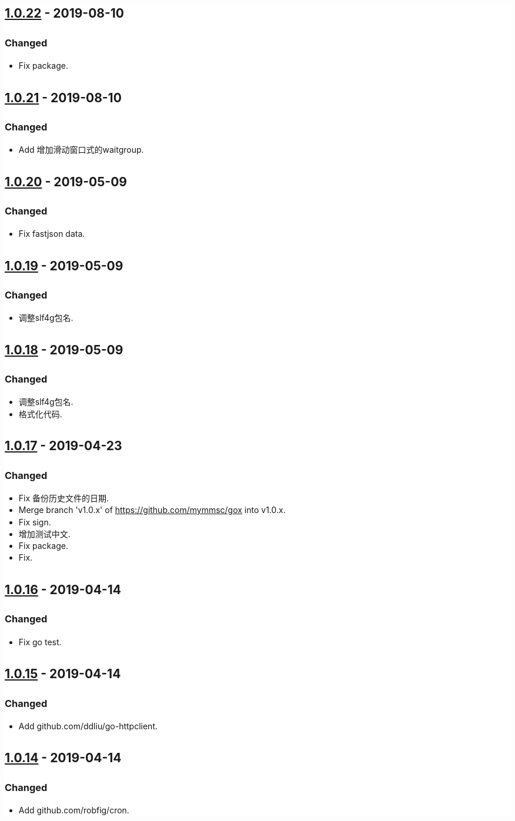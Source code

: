## [1.0.22] - 2019-08-10
### Changed
- Fix package.

## [1.0.21] - 2019-08-10
### Changed
- Add 增加滑动窗口式的waitgroup.

## [1.0.20] - 2019-05-09
### Changed
- Fix fastjson data.

## [1.0.19] - 2019-05-09
### Changed
- 调整slf4g包名.

## [1.0.18] - 2019-05-09
### Changed
- 调整slf4g包名.
- 格式化代码.

## [1.0.17] - 2019-04-23
### Changed
- Fix 备份历史文件的日期.
- Merge branch 'v1.0.x' of https://github.com/mymmsc/gox into v1.0.x.
- Fix sign.
- 增加测试中文.
- Fix package.
- Fix.

## [1.0.16] - 2019-04-14
### Changed
- Fix go test.

## [1.0.15] - 2019-04-14
### Changed
- Add github.com/ddliu/go-httpclient.

## [1.0.14] - 2019-04-14
### Changed
- Add github.com/robfig/cron.


[Unreleased]: https://gitee.com/quant1x/gox/compare/v1.20.7...HEAD
[1.20.7]: https://gitee.com/quant1x/gox/compare/v1.20.6...v1.20.7
[1.20.6]: https://gitee.com/quant1x/gox/compare/v1.20.5...v1.20.6
[1.20.5]: https://gitee.com/quant1x/gox/compare/v1.20.4...v1.20.5
[1.20.4]: https://gitee.com/quant1x/gox/compare/v1.20.3...v1.20.4
[1.20.3]: https://gitee.com/quant1x/gox/compare/v1.20.2...v1.20.3
[1.20.2]: https://gitee.com/quant1x/gox/compare/v1.20.1...v1.20.2
[1.20.1]: https://gitee.com/quant1x/gox/compare/v1.20.0...v1.20.1
[1.20.0]: https://gitee.com/quant1x/gox/compare/v1.19.9...v1.20.0
[1.19.9]: https://gitee.com/quant1x/gox/compare/v1.19.8...v1.19.9
[1.19.8]: https://gitee.com/quant1x/gox/compare/v1.19.7...v1.19.8
[1.19.7]: https://gitee.com/quant1x/gox/compare/v1.19.6...v1.19.7
[1.19.6]: https://gitee.com/quant1x/gox/compare/v1.19.5...v1.19.6
[1.19.5]: https://gitee.com/quant1x/gox/compare/v1.19.4...v1.19.5
[1.19.4]: https://gitee.com/quant1x/gox/compare/v1.19.3...v1.19.4
[1.19.3]: https://gitee.com/quant1x/gox/compare/v1.19.2...v1.19.3
[1.19.2]: https://gitee.com/quant1x/gox/compare/v1.19.1...v1.19.2
[1.19.1]: https://gitee.com/quant1x/gox/compare/v1.19.0...v1.19.1
[1.19.0]: https://gitee.com/quant1x/gox/compare/v1.18.9...v1.19.0
[1.18.9]: https://gitee.com/quant1x/gox/compare/v1.18.8...v1.18.9
[1.18.8]: https://gitee.com/quant1x/gox/compare/v1.18.7...v1.18.8
[1.18.7]: https://gitee.com/quant1x/gox/compare/v1.18.6...v1.18.7
[1.18.6]: https://gitee.com/quant1x/gox/compare/v1.18.5...v1.18.6
[1.18.5]: https://gitee.com/quant1x/gox/compare/v1.18.4...v1.18.5
[1.18.4]: https://gitee.com/quant1x/gox/compare/v1.18.3...v1.18.4
[1.18.3]: https://gitee.com/quant1x/gox/compare/v1.18.2...v1.18.3
[1.18.2]: https://gitee.com/quant1x/gox/compare/v1.18.1...v1.18.2
[1.18.1]: https://gitee.com/quant1x/gox/compare/v1.18.0...v1.18.1
[1.18.0]: https://gitee.com/quant1x/gox/compare/v1.17.9...v1.18.0
[1.17.9]: https://gitee.com/quant1x/gox/compare/v1.17.8...v1.17.9
[1.17.8]: https://gitee.com/quant1x/gox/compare/v1.17.7...v1.17.8
[1.17.7]: https://gitee.com/quant1x/gox/compare/v1.17.6...v1.17.7
[1.17.6]: https://gitee.com/quant1x/gox/compare/v1.17.5...v1.17.6
[1.17.5]: https://gitee.com/quant1x/gox/compare/v1.17.4...v1.17.5
[1.17.4]: https://gitee.com/quant1x/gox/compare/v1.17.3...v1.17.4
[1.17.3]: https://gitee.com/quant1x/gox/compare/v1.17.2...v1.17.3
[1.17.2]: https://gitee.com/quant1x/gox/compare/v1.17.1...v1.17.2
[1.17.1]: https://gitee.com/quant1x/gox/compare/v1.17.0...v1.17.1
[1.17.0]: https://gitee.com/quant1x/gox/compare/v1.16.9...v1.17.0
[1.16.9]: https://gitee.com/quant1x/gox/compare/v1.16.8...v1.16.9
[1.16.8]: https://gitee.com/quant1x/gox/compare/v1.16.7...v1.16.8
[1.16.7]: https://gitee.com/quant1x/gox/compare/v1.16.6...v1.16.7
[1.16.6]: https://gitee.com/quant1x/gox/compare/v1.16.5...v1.16.6
[1.16.5]: https://gitee.com/quant1x/gox/compare/v1.16.4...v1.16.5
[1.16.4]: https://gitee.com/quant1x/gox/compare/v1.16.3...v1.16.4
[1.16.3]: https://gitee.com/quant1x/gox/compare/v1.16.2...v1.16.3
[1.16.2]: https://gitee.com/quant1x/gox/compare/v1.16.1...v1.16.2
[1.16.1]: https://gitee.com/quant1x/gox/compare/v1.16.0...v1.16.1
[1.16.0]: https://gitee.com/quant1x/gox/compare/v1.15.9...v1.16.0
[1.15.9]: https://gitee.com/quant1x/gox/compare/v1.15.8...v1.15.9
[1.15.8]: https://gitee.com/quant1x/gox/compare/v1.15.7...v1.15.8
[1.15.7]: https://gitee.com/quant1x/gox/compare/v1.15.6...v1.15.7
[1.15.6]: https://gitee.com/quant1x/gox/compare/v1.15.5...v1.15.6
[1.15.5]: https://gitee.com/quant1x/gox/compare/v1.15.4...v1.15.5
[1.15.4]: https://gitee.com/quant1x/gox/compare/v1.15.3...v1.15.4
[1.15.3]: https://gitee.com/quant1x/gox/compare/v1.15.2...v1.15.3
[1.15.2]: https://gitee.com/quant1x/gox/compare/v1.15.1...v1.15.2
[1.15.1]: https://gitee.com/quant1x/gox/compare/v1.15.0...v1.15.1
[1.15.0]: https://gitee.com/quant1x/gox/compare/v1.14.9...v1.15.0
[1.14.9]: https://gitee.com/quant1x/gox/compare/v1.14.8...v1.14.9
[1.14.8]: https://gitee.com/quant1x/gox/compare/v1.14.7...v1.14.8
[1.14.7]: https://gitee.com/quant1x/gox/compare/v1.14.6...v1.14.7
[1.14.6]: https://gitee.com/quant1x/gox/compare/v1.14.5...v1.14.6
[1.14.5]: https://gitee.com/quant1x/gox/compare/v1.14.4...v1.14.5
[1.14.4]: https://gitee.com/quant1x/gox/compare/v1.14.3...v1.14.4
[1.14.3]: https://gitee.com/quant1x/gox/compare/v1.14.2...v1.14.3
[1.14.2]: https://gitee.com/quant1x/gox/compare/v1.14.1...v1.14.2
[1.14.1]: https://gitee.com/quant1x/gox/compare/v1.14.0...v1.14.1
[1.14.0]: https://gitee.com/quant1x/gox/compare/v1.13.9...v1.14.0
[1.13.9]: https://gitee.com/quant1x/gox/compare/v1.13.8...v1.13.9
[1.13.8]: https://gitee.com/quant1x/gox/compare/v1.13.7...v1.13.8
[1.13.7]: https://gitee.com/quant1x/gox/compare/v1.13.6...v1.13.7
[1.13.6]: https://gitee.com/quant1x/gox/compare/v1.13.5...v1.13.6
[1.13.5]: https://gitee.com/quant1x/gox/compare/v1.13.4...v1.13.5
[1.13.4]: https://gitee.com/quant1x/gox/compare/v1.13.3...v1.13.4
[1.13.3]: https://gitee.com/quant1x/gox/compare/v1.13.2...v1.13.3
[1.13.2]: https://gitee.com/quant1x/gox/compare/v1.13.1...v1.13.2
[1.13.1]: https://gitee.com/quant1x/gox/compare/v1.13.0...v1.13.1
[1.13.0]: https://gitee.com/quant1x/gox/compare/v1.12.9...v1.13.0
[1.12.9]: https://gitee.com/quant1x/gox/compare/v1.12.8...v1.12.9
[1.12.8]: https://gitee.com/quant1x/gox/compare/v1.12.7...v1.12.8
[1.12.7]: https://gitee.com/quant1x/gox/compare/v1.12.6...v1.12.7
[1.12.6]: https://gitee.com/quant1x/gox/compare/v1.12.5...v1.12.6
[1.12.5]: https://gitee.com/quant1x/gox/compare/v1.12.4...v1.12.5
[1.12.4]: https://gitee.com/quant1x/gox/compare/v1.12.3...v1.12.4
[1.12.3]: https://gitee.com/quant1x/gox/compare/v1.12.2...v1.12.3
[1.12.2]: https://gitee.com/quant1x/gox/compare/v1.12.1...v1.12.2
[1.12.1]: https://gitee.com/quant1x/gox/compare/v1.12.0...v1.12.1
[1.12.0]: https://gitee.com/quant1x/gox/compare/v1.11.9...v1.12.0
[1.11.9]: https://gitee.com/quant1x/gox/compare/v1.11.8...v1.11.9
[1.11.8]: https://gitee.com/quant1x/gox/compare/v1.11.7...v1.11.8
[1.11.7]: https://gitee.com/quant1x/gox/compare/v1.11.6...v1.11.7
[1.11.6]: https://gitee.com/quant1x/gox/compare/v1.11.5...v1.11.6
[1.11.5]: https://gitee.com/quant1x/gox/compare/v1.11.4...v1.11.5
[1.11.4]: https://gitee.com/quant1x/gox/compare/v1.11.3...v1.11.4
[1.11.3]: https://gitee.com/quant1x/gox/compare/v1.11.2...v1.11.3
[1.11.2]: https://gitee.com/quant1x/gox/compare/v1.11.1...v1.11.2
[1.11.1]: https://gitee.com/quant1x/gox/compare/v1.11.0...v1.11.1
[1.11.0]: https://gitee.com/quant1x/gox/compare/v1.10.9...v1.11.0
[1.10.9]: https://gitee.com/quant1x/gox/compare/v1.10.8...v1.10.9
[1.10.8]: https://gitee.com/quant1x/gox/compare/v1.10.7...v1.10.8
[1.10.7]: https://gitee.com/quant1x/gox/compare/v1.10.6...v1.10.7
[1.10.6]: https://gitee.com/quant1x/gox/compare/v1.10.5...v1.10.6
[1.10.5]: https://gitee.com/quant1x/gox/compare/v1.10.4...v1.10.5
[1.10.4]: https://gitee.com/quant1x/gox/compare/v1.10.3...v1.10.4
[1.10.3]: https://gitee.com/quant1x/gox/compare/v1.10.2...v1.10.3
[1.10.2]: https://gitee.com/quant1x/gox/compare/v1.10.1...v1.10.2
[1.10.1]: https://gitee.com/quant1x/gox/compare/v1.10.0...v1.10.1
[1.10.0]: https://gitee.com/quant1x/gox/compare/v1.9.9...v1.10.0
[1.9.9]: https://gitee.com/quant1x/gox/compare/v1.9.8...v1.9.9
[1.9.8]: https://gitee.com/quant1x/gox/compare/v1.9.7...v1.9.8
[1.9.7]: https://gitee.com/quant1x/gox/compare/v1.9.6...v1.9.7
[1.9.6]: https://gitee.com/quant1x/gox/compare/v1.9.5...v1.9.6
[1.9.5]: https://gitee.com/quant1x/gox/compare/v1.9.4...v1.9.5
[1.9.4]: https://gitee.com/quant1x/gox/compare/v1.9.3...v1.9.4
[1.9.3]: https://gitee.com/quant1x/gox/compare/v1.9.2...v1.9.3
[1.9.2]: https://gitee.com/quant1x/gox/compare/v1.9.1...v1.9.2
[1.9.1]: https://gitee.com/quant1x/gox/compare/v1.9.0...v1.9.1
[1.9.0]: https://gitee.com/quant1x/gox/compare/v1.8.9...v1.9.0
[1.8.9]: https://gitee.com/quant1x/gox/compare/v1.8.8...v1.8.9
[1.8.8]: https://gitee.com/quant1x/gox/compare/v1.8.7...v1.8.8
[1.8.7]: https://gitee.com/quant1x/gox/compare/v1.8.6...v1.8.7
[1.8.6]: https://gitee.com/quant1x/gox/compare/v1.8.5...v1.8.6
[1.8.5]: https://gitee.com/quant1x/gox/compare/v1.8.4...v1.8.5
[1.8.4]: https://gitee.com/quant1x/gox/compare/v1.8.3...v1.8.4
[1.8.3]: https://gitee.com/quant1x/gox/compare/v1.8.2...v1.8.3
[1.8.2]: https://gitee.com/quant1x/gox/compare/v1.8.1...v1.8.2
[1.8.1]: https://gitee.com/quant1x/gox/compare/v1.8.0...v1.8.1
[1.8.0]: https://gitee.com/quant1x/gox/compare/v1.7.9...v1.8.0
[1.7.9]: https://gitee.com/quant1x/gox/compare/v1.7.8...v1.7.9
[1.7.8]: https://gitee.com/quant1x/gox/compare/v1.7.7...v1.7.8
[1.7.7]: https://gitee.com/quant1x/gox/compare/v1.7.6...v1.7.7
[1.7.6]: https://gitee.com/quant1x/gox/compare/v1.7.5...v1.7.6
[1.7.5]: https://gitee.com/quant1x/gox/compare/v1.7.4...v1.7.5
[1.7.4]: https://gitee.com/quant1x/gox/compare/v1.7.3...v1.7.4
[1.7.3]: https://gitee.com/quant1x/gox/compare/v1.7.2...v1.7.3
[1.7.2]: https://gitee.com/quant1x/gox/compare/v1.7.1...v1.7.2
[1.7.1]: https://gitee.com/quant1x/gox/compare/v1.7.0...v1.7.1
[1.7.0]: https://gitee.com/quant1x/gox/compare/v1.6.9...v1.7.0
[1.6.9]: https://gitee.com/quant1x/gox/compare/v1.6.8...v1.6.9
[1.6.8]: https://gitee.com/quant1x/gox/compare/v1.6.7...v1.6.8
[1.6.7]: https://gitee.com/quant1x/gox/compare/v1.6.6...v1.6.7
[1.6.6]: https://gitee.com/quant1x/gox/compare/v1.6.5...v1.6.6
[1.6.5]: https://gitee.com/quant1x/gox/compare/v1.6.4...v1.6.5
[1.6.4]: https://gitee.com/quant1x/gox/compare/v1.6.3...v1.6.4
[1.6.3]: https://gitee.com/quant1x/gox/compare/v1.6.2...v1.6.3
[1.6.2]: https://gitee.com/quant1x/gox/compare/v1.6.1...v1.6.2
[1.6.1]: https://gitee.com/quant1x/gox/compare/v1.6.0...v1.6.1
[1.6.0]: https://gitee.com/quant1x/gox/compare/v1.5.1...v1.6.0
[1.5.1]: https://gitee.com/quant1x/gox/compare/v1.5.0...v1.5.1
[1.5.0]: https://gitee.com/quant1x/gox/compare/v1.3.33...v1.5.0
[1.3.33]: https://gitee.com/quant1x/gox/compare/v1.3.32...v1.3.33
[1.3.32]: https://gitee.com/quant1x/gox/compare/v1.3.31...v1.3.32
[1.3.31]: https://gitee.com/quant1x/gox/compare/v1.3.30...v1.3.31
[1.3.30]: https://gitee.com/quant1x/gox/compare/v1.3.29...v1.3.30
[1.3.29]: https://gitee.com/quant1x/gox/compare/v1.3.28...v1.3.29
[1.3.28]: https://gitee.com/quant1x/gox/compare/v1.3.27...v1.3.28
[1.3.27]: https://gitee.com/quant1x/gox/compare/v1.3.26...v1.3.27
[1.3.26]: https://gitee.com/quant1x/gox/compare/v1.3.25...v1.3.26
[1.3.25]: https://gitee.com/quant1x/gox/compare/v1.3.24...v1.3.25
[1.3.24]: https://gitee.com/quant1x/gox/compare/v1.3.23...v1.3.24
[1.3.23]: https://gitee.com/quant1x/gox/compare/v1.3.22...v1.3.23
[1.3.22]: https://gitee.com/quant1x/gox/compare/v1.3.21...v1.3.22
[1.3.21]: https://gitee.com/quant1x/gox/compare/v1.3.20...v1.3.21
[1.3.20]: https://gitee.com/quant1x/gox/compare/v1.3.19...v1.3.20
[1.3.19]: https://gitee.com/quant1x/gox/compare/v1.3.18...v1.3.19
[1.3.18]: https://gitee.com/quant1x/gox/compare/v1.3.17...v1.3.18
[1.3.17]: https://gitee.com/quant1x/gox/compare/v1.3.16...v1.3.17
[1.3.16]: https://gitee.com/quant1x/gox/compare/v1.3.15...v1.3.16
[1.3.15]: https://gitee.com/quant1x/gox/compare/v1.3.14...v1.3.15
[1.3.14]: https://gitee.com/quant1x/gox/compare/v1.3.13...v1.3.14
[1.3.13]: https://gitee.com/quant1x/gox/compare/v1.3.12...v1.3.13
[1.3.12]: https://gitee.com/quant1x/gox/compare/v1.3.11...v1.3.12
[1.3.11]: https://gitee.com/quant1x/gox/compare/v1.3.10...v1.3.11
[1.3.10]: https://gitee.com/quant1x/gox/compare/v1.3.9...v1.3.10
[1.3.9]: https://gitee.com/quant1x/gox/compare/v1.3.8...v1.3.9
[1.3.8]: https://gitee.com/quant1x/gox/compare/v1.3.7...v1.3.8
[1.3.7]: https://gitee.com/quant1x/gox/compare/v1.3.6...v1.3.7
[1.3.6]: https://gitee.com/quant1x/gox/compare/v1.3.5...v1.3.6
[1.3.5]: https://gitee.com/quant1x/gox/compare/v1.3.4...v1.3.5
[1.3.4]: https://gitee.com/quant1x/gox/compare/v1.3.3...v1.3.4
[1.3.3]: https://gitee.com/quant1x/gox/compare/v1.3.2...v1.3.3
[1.3.2]: https://gitee.com/quant1x/gox/compare/v1.3.1...v1.3.2
[1.3.1]: https://gitee.com/quant1x/gox/compare/v1.3.0...v1.3.1
[1.3.0]: https://gitee.com/quant1x/gox/compare/v1.2.7...v1.3.0
[1.2.7]: https://gitee.com/quant1x/gox/compare/v1.2.6...v1.2.7
[1.2.6]: https://gitee.com/quant1x/gox/compare/v1.2.5...v1.2.6
[1.2.5]: https://gitee.com/quant1x/gox/compare/v1.2.4...v1.2.5
[1.2.4]: https://gitee.com/quant1x/gox/compare/v1.2.3...v1.2.4
[1.2.3]: https://gitee.com/quant1x/gox/compare/v1.2.2...v1.2.3
[1.2.2]: https://gitee.com/quant1x/gox/compare/v1.2.1...v1.2.2
[1.2.1]: https://gitee.com/quant1x/gox/compare/v1.2.0...v1.2.1
[1.2.0]: https://gitee.com/quant1x/gox/compare/v1.1.21...v1.2.0
[1.1.21]: https://gitee.com/quant1x/gox/compare/v1.1.20...v1.1.21
[1.1.20]: https://gitee.com/quant1x/gox/compare/v1.1.19...v1.1.20
[1.1.19]: https://gitee.com/quant1x/gox/compare/v1.1.18...v1.1.19
[1.1.18]: https://gitee.com/quant1x/gox/compare/v1.1.17...v1.1.18
[1.1.17]: https://gitee.com/quant1x/gox/compare/v1.1.16...v1.1.17
[1.1.16]: https://gitee.com/quant1x/gox/compare/v1.1.15...v1.1.16
[1.1.15]: https://gitee.com/quant1x/gox/compare/v1.1.14...v1.1.15
[1.1.14]: https://gitee.com/quant1x/gox/compare/v1.1.13...v1.1.14
[1.1.13]: https://gitee.com/quant1x/gox/compare/v1.1.12...v1.1.13
[1.1.12]: https://gitee.com/quant1x/gox/compare/v1.1.11...v1.1.12
[1.1.11]: https://gitee.com/quant1x/gox/compare/v1.1.10...v1.1.11
[1.1.10]: https://gitee.com/quant1x/gox/compare/v1.1.9...v1.1.10
[1.1.9]: https://gitee.com/quant1x/gox/compare/v1.1.8...v1.1.9
[1.1.8]: https://gitee.com/quant1x/gox/compare/v1.1.7...v1.1.8
[1.1.7]: https://gitee.com/quant1x/gox/compare/v1.1.6...v1.1.7
[1.1.6]: https://gitee.com/quant1x/gox/compare/v1.1.5...v1.1.6
[1.1.5]: https://gitee.com/quant1x/gox/compare/v1.1.3...v1.1.5
[1.1.3]: https://gitee.com/quant1x/gox/compare/v1.1.2...v1.1.3
[1.1.2]: https://gitee.com/quant1x/gox/compare/v1.1.1...v1.1.2
[1.1.1]: https://gitee.com/quant1x/gox/compare/v1.1.0...v1.1.1
[1.1.0]: https://gitee.com/quant1x/gox/compare/v1.0.28...v1.1.0
[1.0.28]: https://gitee.com/quant1x/gox/compare/v1.0.27...v1.0.28
[1.0.27]: https://gitee.com/quant1x/gox/compare/v1.0.26...v1.0.27
[1.0.26]: https://gitee.com/quant1x/gox/compare/v1.0.25...v1.0.26
[1.0.25]: https://gitee.com/quant1x/gox/compare/v1.0.24...v1.0.25
[1.0.24]: https://gitee.com/quant1x/gox/compare/v1.0.23...v1.0.24
[1.0.23]: https://gitee.com/quant1x/gox/compare/v1.0.22...v1.0.23
[1.0.22]: https://gitee.com/quant1x/gox/compare/v1.0.21...v1.0.22
[1.0.21]: https://gitee.com/quant1x/gox/compare/v1.0.20...v1.0.21
[1.0.20]: https://gitee.com/quant1x/gox/compare/v1.0.19...v1.0.20
[1.0.19]: https://gitee.com/quant1x/gox/compare/v1.0.18...v1.0.19
[1.0.18]: https://gitee.com/quant1x/gox/compare/v1.0.17...v1.0.18
[1.0.17]: https://gitee.com/quant1x/gox/compare/v1.0.16...v1.0.17
[1.0.16]: https://gitee.com/quant1x/gox/compare/v1.0.15...v1.0.16
[1.0.15]: https://gitee.com/quant1x/gox/compare/v1.0.14...v1.0.15
[1.0.14]: https://gitee.com/quant1x/gox/compare/v1.0.13...v1.0.14
[1.0.13]: https://gitee.com/quant1x/gox/compare/v1.0.12...v1.0.13
[1.0.12]: https://gitee.com/quant1x/gox/compare/v1.0.11...v1.0.12
[1.0.11]: https://gitee.com/quant1x/gox/compare/v1.0.10...v1.0.11
[1.0.10]: https://gitee.com/quant1x/gox/compare/v1.0.9...v1.0.10
[1.0.9]: https://gitee.com/quant1x/gox/compare/v1.0.8...v1.0.9
[1.0.8]: https://gitee.com/quant1x/gox/compare/v1.0.7...v1.0.8
[1.0.7]: https://gitee.com/quant1x/gox/compare/v1.0.6...v1.0.7
[1.0.6]: https://gitee.com/quant1x/gox/compare/v1.0.5...v1.0.6
[1.0.5]: https://gitee.com/quant1x/gox/compare/v1.0.4...v1.0.5
[1.0.4]: https://gitee.com/quant1x/gox/compare/v1.0.3...v1.0.4
[1.0.3]: https://gitee.com/quant1x/gox/compare/v1.0.2...v1.0.3
[1.0.2]: https://gitee.com/quant1x/gox/compare/v1.0.1...v1.0.2
[1.0.1]: https://gitee.com/quant1x/gox/compare/v1.0.0...v1.0.1
[1.0.0]: https://gitee.com/quant1x/gox/releases/tag/v1.0.0